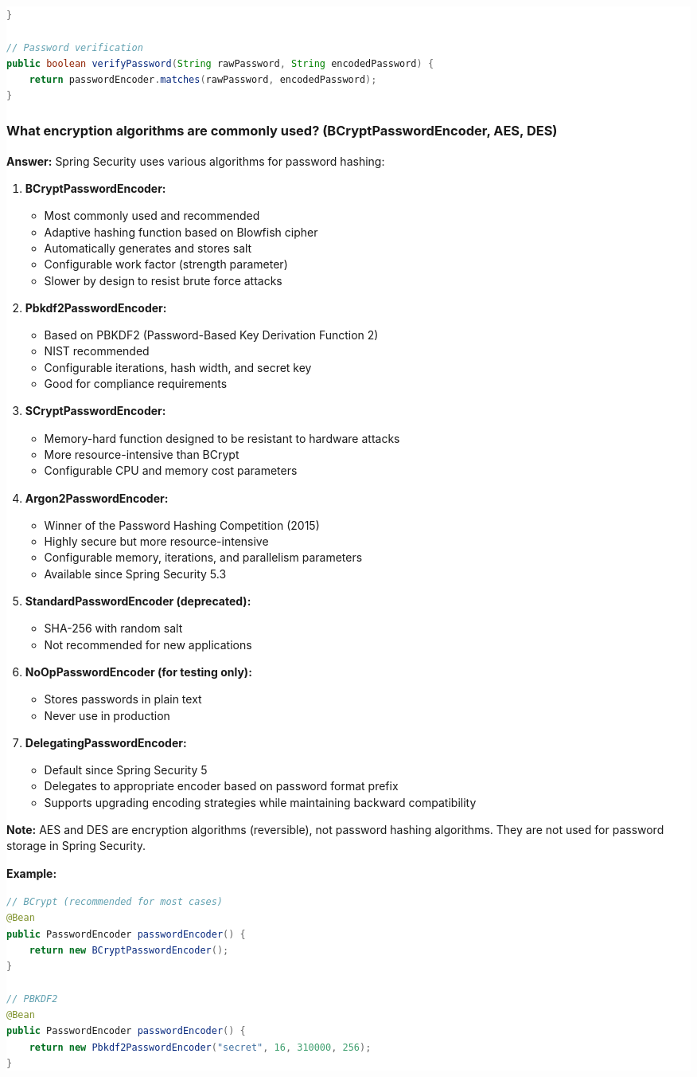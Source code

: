 ```java
}

// Password verification
public boolean verifyPassword(String rawPassword, String encodedPassword) {
    return passwordEncoder.matches(rawPassword, encodedPassword);
}
```

### What encryption algorithms are commonly used? (BCryptPasswordEncoder, AES, DES)

**Answer:**
Spring Security uses various algorithms for password hashing:

1. **BCryptPasswordEncoder:**
   - Most commonly used and recommended
   - Adaptive hashing function based on Blowfish cipher
   - Automatically generates and stores salt
   - Configurable work factor (strength parameter)
   - Slower by design to resist brute force attacks

2. **Pbkdf2PasswordEncoder:**
   - Based on PBKDF2 (Password-Based Key Derivation Function 2)
   - NIST recommended
   - Configurable iterations, hash width, and secret key
   - Good for compliance requirements

3. **SCryptPasswordEncoder:**
   - Memory-hard function designed to be resistant to hardware attacks
   - More resource-intensive than BCrypt
   - Configurable CPU and memory cost parameters

4. **Argon2PasswordEncoder:**
   - Winner of the Password Hashing Competition (2015)
   - Highly secure but more resource-intensive
   - Configurable memory, iterations, and parallelism parameters
   - Available since Spring Security 5.3

5. **StandardPasswordEncoder (deprecated):**
   - SHA-256 with random salt
   - Not recommended for new applications

6. **NoOpPasswordEncoder (for testing only):**
   - Stores passwords in plain text
   - Never use in production

7. **DelegatingPasswordEncoder:**
   - Default since Spring Security 5
   - Delegates to appropriate encoder based on password format prefix
   - Supports upgrading encoding strategies while maintaining backward compatibility

**Note:** AES and DES are encryption algorithms (reversible), not password hashing algorithms. They are not used for password storage in Spring Security.

**Example:**
```java
// BCrypt (recommended for most cases)
@Bean
public PasswordEncoder passwordEncoder() {
    return new BCryptPasswordEncoder();
}

// PBKDF2
@Bean
public PasswordEncoder passwordEncoder() {
    return new Pbkdf2PasswordEncoder("secret", 16, 310000, 256);
}
```
